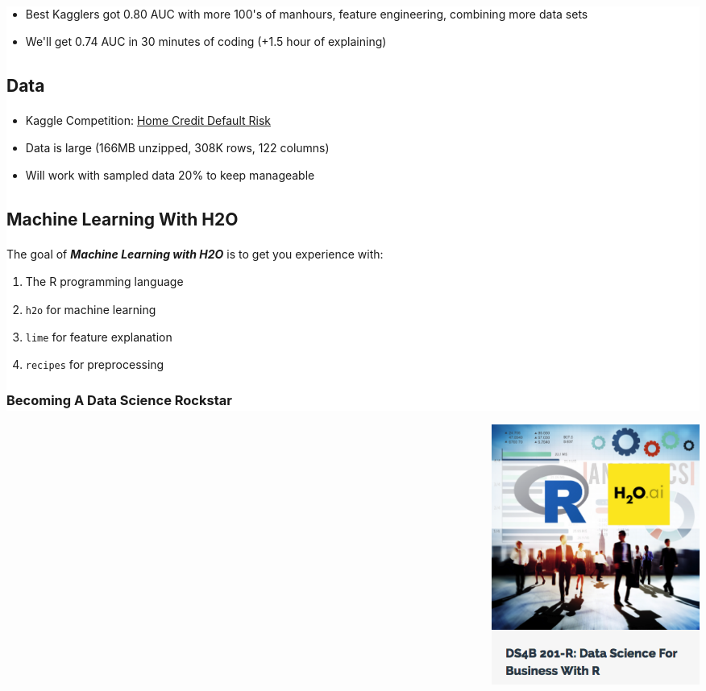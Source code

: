 - Best Kagglers got 0.80 AUC with more 100's of manhours, feature engineering, combining more data sets 

- We'll get 0.74 AUC in 30 minutes of coding (+1.5 hour of explaining)




## Data

- Kaggle Competition: [Home Credit Default Risk](https://www.kaggle.com/c/home-credit-default-risk)

- Data is large (166MB unzipped, 308K rows, 122 columns)

- Will work with sampled data 20% to keep manageable


## Machine Learning With H2O

The goal of ___Machine Learning with H2O___ is to get you experience with:

1. The R programming language

2. `h2o` for machine learning

3. `lime` for feature explanation

4. `recipes` for preprocessing

### Becoming A Data Science Rockstar

<a href="https://university.business-science.io/p/hr201-using-machine-learning-h2o-lime-to-predict-employee-turnover/?product_id=635023&coupon_code=DSGO20">
<img src="00_images/DS4B_201_R_Course.png" width="30%" align="right">
</a>

